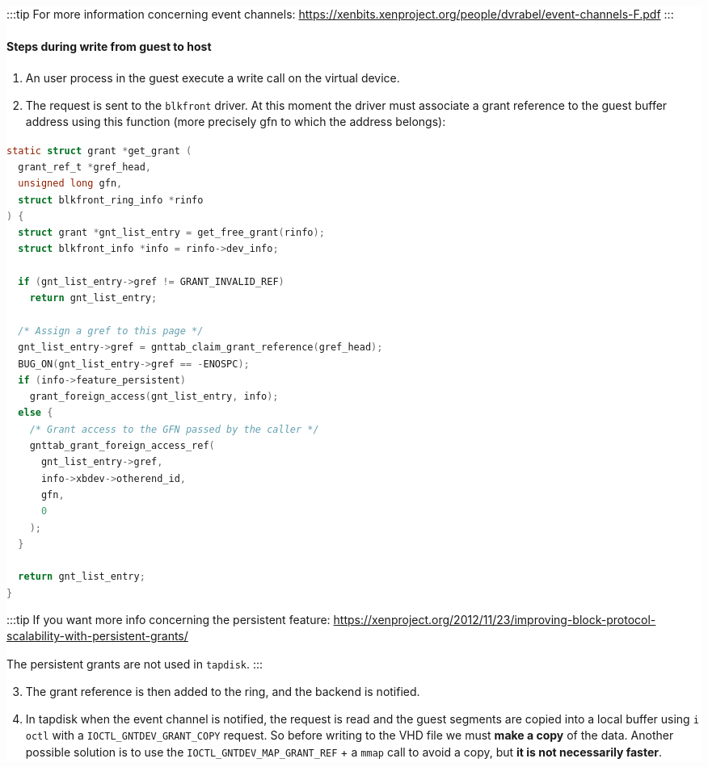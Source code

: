 :::tip
For more information concerning event channels: <https://xenbits.xenproject.org/people/dvrabel/event-channels-F.pdf>
:::

#### Steps during write from guest to host

1. An user process in the guest execute a write call on the virtual device.

2. The request is sent to the `blkfront` driver. At this moment the driver must associate a grant reference to the guest buffer address using this function (more precisely gfn to which the address belongs):

```C
static struct grant *get_grant (
  grant_ref_t *gref_head,
  unsigned long gfn,
  struct blkfront_ring_info *rinfo
) {
  struct grant *gnt_list_entry = get_free_grant(rinfo);
  struct blkfront_info *info = rinfo->dev_info;

  if (gnt_list_entry->gref != GRANT_INVALID_REF)
    return gnt_list_entry;

  /* Assign a gref to this page */
  gnt_list_entry->gref = gnttab_claim_grant_reference(gref_head);
  BUG_ON(gnt_list_entry->gref == -ENOSPC);
  if (info->feature_persistent)
    grant_foreign_access(gnt_list_entry, info);
  else {
    /* Grant access to the GFN passed by the caller */
    gnttab_grant_foreign_access_ref(
      gnt_list_entry->gref,
      info->xbdev->otherend_id,
      gfn,
      0
    );
  }

  return gnt_list_entry;
}
```

:::tip
If you want more info concerning the persistent feature: <https://xenproject.org/2012/11/23/improving-block-protocol-scalability-with-persistent-grants/>

The persistent grants are not used in `tapdisk`.
:::

3. The grant reference is then added to the ring, and the backend is notified.

4. In tapdisk when the event channel is notified, the request is read and the guest segments are copied into a local buffer using `ioctl` with a `IOCTL_GNTDEV_GRANT_COPY` request. So before writing to the VHD file we must **make a copy** of the data. Another possible solution is to use the `IOCTL_GNTDEV_MAP_GRANT_REF` + a `mmap` call to avoid a copy, but **it is not necessarily faster**.
